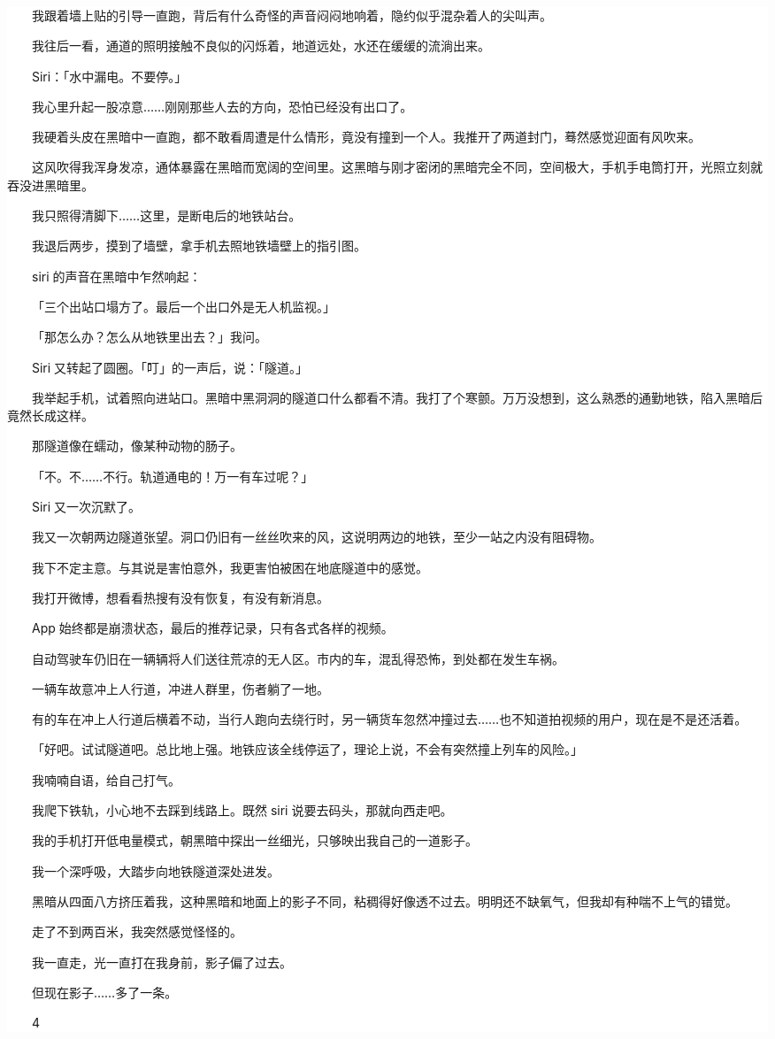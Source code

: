 &emsp;&emsp;我跟着墙上贴的引导一直跑，背后有什么奇怪的声音闷闷地响着，隐约似乎混杂着人的尖叫声。  
  
&emsp;&emsp;我往后一看，通道的照明接触不良似的闪烁着，地道远处，水还在缓缓的流淌出来。  
  
&emsp;&emsp;Siri：「水中漏电。不要停。」  
  
&emsp;&emsp;我心里升起一股凉意……刚刚那些人去的方向，恐怕已经没有出口了。  
  
&emsp;&emsp;我硬着头皮在黑暗中一直跑，都不敢看周遭是什么情形，竟没有撞到一个人。我推开了两道封门，蓦然感觉迎面有风吹来。  
  
&emsp;&emsp;这风吹得我浑身发凉，通体暴露在黑暗而宽阔的空间里。这黑暗与刚才密闭的黑暗完全不同，空间极大，手机手电筒打开，光照立刻就吞没进黑暗里。  
  
&emsp;&emsp;我只照得清脚下……这里，是断电后的地铁站台。  
  
&emsp;&emsp;我退后两步，摸到了墙壁，拿手机去照地铁墙壁上的指引图。  
  
&emsp;&emsp;siri 的声音在黑暗中乍然响起：  
  
&emsp;&emsp;「三个出站口塌方了。最后一个出口外是无人机监视。」  
  
&emsp;&emsp;「那怎么办？怎么从地铁里出去？」我问。  
  
&emsp;&emsp;Siri 又转起了圆圈。「叮」的一声后，说：「隧道。」  
  
&emsp;&emsp;我举起手机，试着照向进站口。黑暗中黑洞洞的隧道口什么都看不清。我打了个寒颤。万万没想到，这么熟悉的通勤地铁，陷入黑暗后竟然长成这样。  
  
&emsp;&emsp;那隧道像在蠕动，像某种动物的肠子。  
  
&emsp;&emsp;「不。不……不行。轨道通电的！万一有车过呢？」  
  
&emsp;&emsp;Siri 又一次沉默了。  
  
&emsp;&emsp;我又一次朝两边隧道张望。洞口仍旧有一丝丝吹来的风，这说明两边的地铁，至少一站之内没有阻碍物。  
  
&emsp;&emsp;我下不定主意。与其说是害怕意外，我更害怕被困在地底隧道中的感觉。  
  
&emsp;&emsp;我打开微博，想看看热搜有没有恢复，有没有新消息。  
  
&emsp;&emsp;App 始终都是崩溃状态，最后的推荐记录，只有各式各样的视频。  
  
&emsp;&emsp;自动驾驶车仍旧在一辆辆将人们送往荒凉的无人区。市内的车，混乱得恐怖，到处都在发生车祸。  
  
&emsp;&emsp;一辆车故意冲上人行道，冲进人群里，伤者躺了一地。  
  
&emsp;&emsp;有的车在冲上人行道后横着不动，当行人跑向去绕行时，另一辆货车忽然冲撞过去……也不知道拍视频的用户，现在是不是还活着。  
  
&emsp;&emsp;「好吧。试试隧道吧。总比地上强。地铁应该全线停运了，理论上说，不会有突然撞上列车的风险。」  
  
&emsp;&emsp;我喃喃自语，给自己打气。  
  
&emsp;&emsp;我爬下铁轨，小心地不去踩到线路上。既然 siri 说要去码头，那就向西走吧。  
  
&emsp;&emsp;我的手机打开低电量模式，朝黑暗中探出一丝细光，只够映出我自己的一道影子。  
  
&emsp;&emsp;我一个深呼吸，大踏步向地铁隧道深处进发。  
  
&emsp;&emsp;黑暗从四面八方挤压着我，这种黑暗和地面上的影子不同，粘稠得好像透不过去。明明还不缺氧气，但我却有种喘不上气的错觉。  
  
&emsp;&emsp;走了不到两百米，我突然感觉怪怪的。  
  
&emsp;&emsp;我一直走，光一直打在我身前，影子偏了过去。  
  
&emsp;&emsp;但现在影子……多了一条。  
  
&emsp;&emsp;4  
  